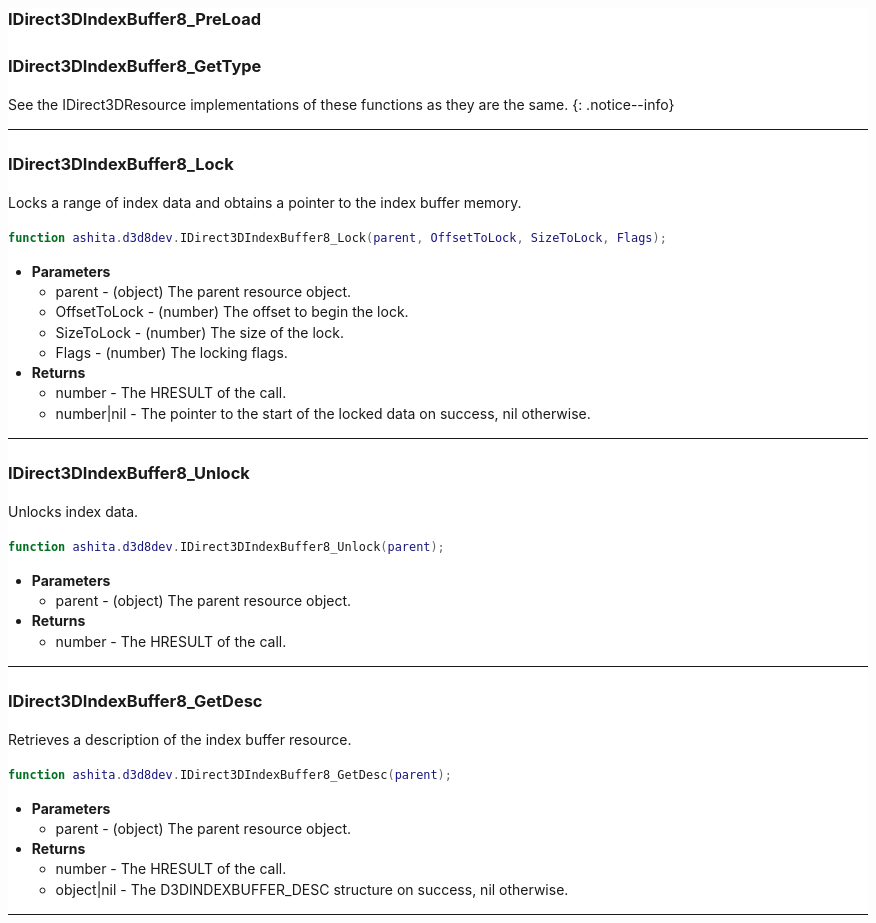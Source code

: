 ### IDirect3DIndexBuffer8_PreLoad
### IDirect3DIndexBuffer8_GetType

See the IDirect3DResource implementations of these functions as they are the same.
{: .notice--info}

---

### IDirect3DIndexBuffer8_Lock

Locks a range of index data and obtains a pointer to the index buffer memory.
```lua
function ashita.d3d8dev.IDirect3DIndexBuffer8_Lock(parent, OffsetToLock, SizeToLock, Flags);
```

 * **Parameters**
   * parent - (object) The parent resource object.
   * OffsetToLock - (number) The offset to begin the lock.
   * SizeToLock - (number) The size of the lock.
   * Flags - (number) The locking flags.
 * **Returns**
   * number - The HRESULT of the call.
   * number\|nil - The pointer to the start of the locked data on success, nil otherwise.

---

### IDirect3DIndexBuffer8_Unlock

Unlocks index data.
```lua
function ashita.d3d8dev.IDirect3DIndexBuffer8_Unlock(parent);
```

 * **Parameters**
   * parent - (object) The parent resource object.
 * **Returns**
   * number - The HRESULT of the call.

---

### IDirect3DIndexBuffer8_GetDesc

Retrieves a description of the index buffer resource.
```lua
function ashita.d3d8dev.IDirect3DIndexBuffer8_GetDesc(parent);
```

 * **Parameters**
   * parent - (object) The parent resource object.
 * **Returns**
   * number - The HRESULT of the call.
   * object\|nil - The D3DINDEXBUFFER_DESC structure on success, nil otherwise.

---
